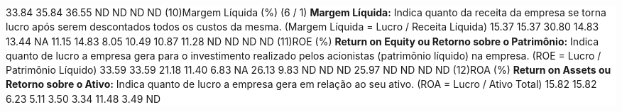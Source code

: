 <td class='trimData' data-col='trimDRE'>33.84</td>
<td class='trimData' data-col='trimDRE'>35.84</td>
<td>36.55</td>
<td class='trimData' data-col='trimDRE'>ND</td>
<td class='trimData' data-col='trimDRE'>ND</td>
<td class='trimData' data-col='trimDRE'>ND</td>
<td class='trimData' data-col='trimDRE'>ND</td>
</tr>
<tr class='trDREMargem'>
<td class='leftAlignCell rowDescription fixedLeftColumn tooltip'>(10)Margem Líquida (%) (6 / 1) <span class='tooltiptext'><b>Margem Líquida:</b> Indica quanto da receita da empresa se torna lucro após serem descontados todos os custos da mesma. (Margem Líquida = Lucro / Receita Líquida)</span></td>
<td>15.37</td>
<td>15.37</td>
<td class='trimData' data-col='trimDRE'>30.80</td>
<td class='trimData' data-col='trimDRE'>14.83</td>
<td class='trimData' data-col='trimDRE'>13.44</td>
<td class='trimData' data-col='trimDRE'>NA</td>
<td>11.15</td>
<td class='trimData' data-col='trimDRE'>14.83</td>
<td class='trimData' data-col='trimDRE'>8.05</td>
<td class='trimData' data-col='trimDRE'>10.49</td>
<td class='trimData' data-col='trimDRE'>10.87</td>
<td>11.28</td>
<td class='trimData' data-col='trimDRE'>ND</td>
<td class='trimData' data-col='trimDRE'>ND</td>
<td class='trimData' data-col='trimDRE'>ND</td>
<td class='trimData' data-col='trimDRE'>ND</td>
</tr>
<tr'>
<td class='leftAlignCell rowDescription fixedLeftColumn tooltip'>(11)ROE (%) <span class='tooltiptext'><b>Return on Equity ou Retorno sobre o Patrimônio:</b> Indica quanto de lucro a empresa gera para o investimento realizado pelos acionistas (patrimônio líquido) na empresa. (ROE = Lucro / Patrimônio Líquido)</span></td>
<td>33.59</td>
<td>33.59</td>
<td class='trimData' data-col='trimDRE'>21.18</td>
<td class='trimData' data-col='trimDRE'>11.40</td>
<td class='trimData' data-col='trimDRE'>6.83</td>
<td class='trimData' data-col='trimDRE'>NA</td>
<td>26.13</td>
<td class='trimData' data-col='trimDRE'>9.83</td>
<td class='trimData' data-col='trimDRE'>ND</td>
<td class='trimData' data-col='trimDRE'>ND</td>
<td class='trimData' data-col='trimDRE'>ND</td>
<td>25.97</td>
<td class='trimData' data-col='trimDRE'>ND</td>
<td class='trimData' data-col='trimDRE'>ND</td>
<td class='trimData' data-col='trimDRE'>ND</td>
<td class='trimData' data-col='trimDRE'>ND</td>
</tr>
<tr'>
<td class='leftAlignCell rowDescription fixedLeftColumn tooltip'>(12)ROA (%) <span class='tooltiptext'><b>Return on Assets ou Retorno sobre o Ativo:</b> Indica quanto de lucro a empresa gera  em relação ao seu ativo. (ROA = Lucro / Ativo Total)</span></td>
<td>15.82</td>
<td>15.82</td>
<td class='trimData' data-col='trimDRE'>6.23</td>
<td class='trimData' data-col='trimDRE'>5.11</td>
<td class='trimData' data-col='trimDRE'>3.50</td>
<td class='trimData' data-col='trimDRE'>3.34</td>
<td>11.48</td>
<td class='trimData' data-col='trimDRE'>3.49</td>
<td class='trimData' data-col='trimDRE'>ND</td>